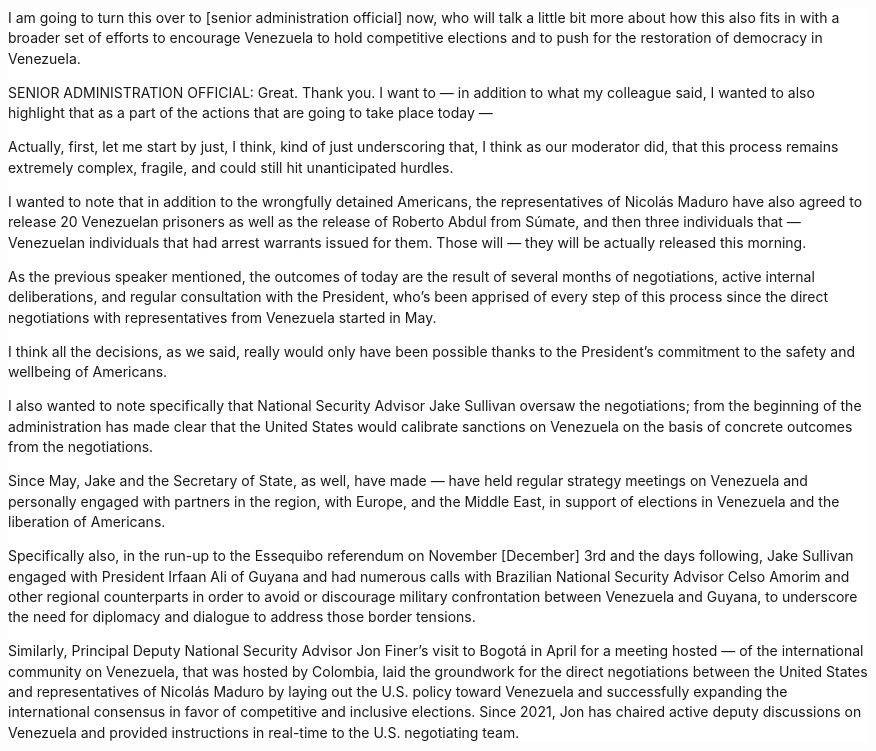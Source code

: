 I am going to turn this over to \[senior administration official\] now,
who will talk a little bit more about how this also fits in with a
broader set of efforts to encourage Venezuela to hold competitive
elections and to push for the restoration of democracy in Venezuela.

SENIOR ADMINISTRATION OFFICIAL: Great. Thank you. I want to — in
addition to what my colleague said, I wanted to also highlight that as a
part of the actions that are going to take place today —

Actually, first, let me start by just, I think, kind of just
underscoring that, I think as our moderator did, that this process
remains extremely complex, fragile, and could still hit unanticipated
hurdles.

I wanted to note that in addition to the wrongfully detained Americans,
the representatives of Nicolás Maduro have also agreed to release 20
Venezuelan prisoners as well as the release of Roberto Abdul from
Súmate, and then three individuals that — Venezuelan individuals that
had arrest warrants issued for them. Those will — they will be actually
released this morning.

As the previous speaker mentioned, the outcomes of today are the result
of several months of negotiations, active internal deliberations, and
regular consultation with the President, who’s been apprised of every
step of this process since the direct negotiations with representatives
from Venezuela started in May.

I think all the decisions, as we said, really would only have been
possible thanks to the President’s commitment to the safety and
wellbeing of Americans.

I also wanted to note specifically that National Security Advisor Jake
Sullivan oversaw the negotiations; from the beginning of the
administration has made clear that the United States would calibrate
sanctions on Venezuela on the basis of concrete outcomes from the
negotiations.

Since May, Jake and the Secretary of State, as well, have made — have
held regular strategy meetings on Venezuela and personally engaged with
partners in the region, with Europe, and the Middle East, in support of
elections in Venezuela and the liberation of Americans.

Specifically also, in the run-up to the Essequibo referendum on November
\[December\] 3rd and the days following, Jake Sullivan engaged with
President Irfaan Ali of Guyana and had numerous calls with Brazilian
National Security Advisor Celso Amorim and other regional counterparts
in order to avoid or discourage military confrontation between Venezuela
and Guyana, to underscore the need for diplomacy and dialogue to address
those border tensions.

Similarly, Principal Deputy National Security Advisor Jon Finer’s visit
to Bogotá in April for a meeting hosted — of the international community
on Venezuela, that was hosted by Colombia, laid the groundwork for the
direct negotiations between the United States and representatives of
Nicolás Maduro by laying out the U.S. policy toward Venezuela and
successfully expanding the international consensus in favor of
competitive and inclusive elections. Since 2021, Jon has chaired active
deputy discussions on Venezuela and provided instructions in real-time
to the U.S. negotiating team.
